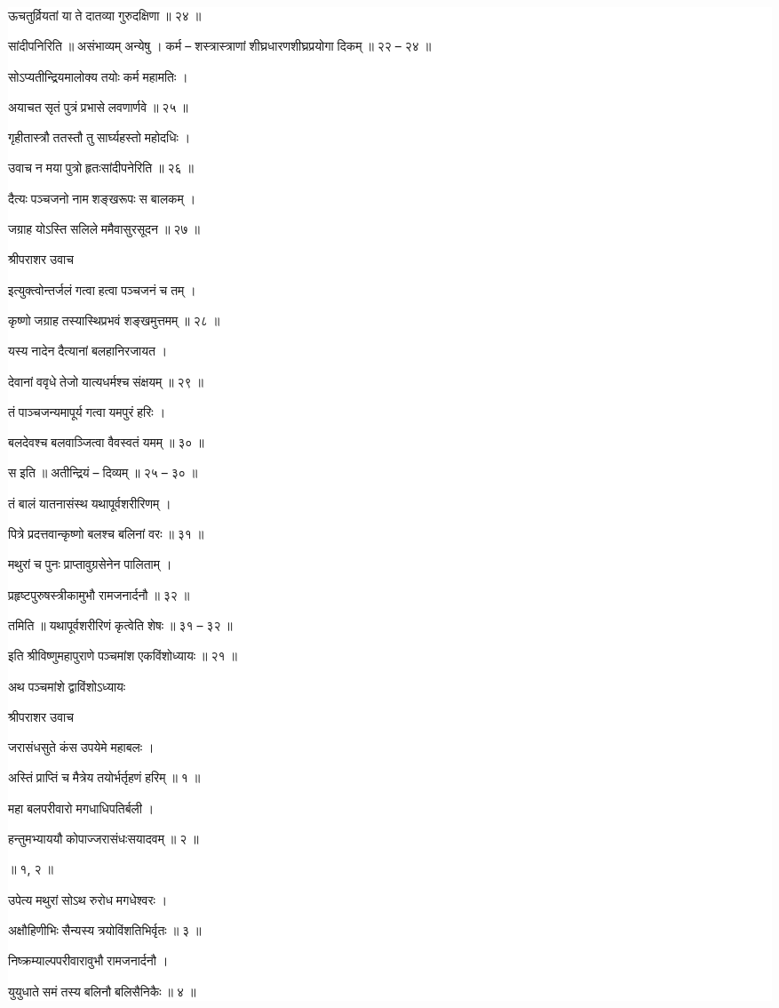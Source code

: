 ऊचतुर्व्रियतां या ते दातव्या गुरुदक्षिणा ॥ २४ ॥

सांदीपनिरिति ॥ असंभाव्यम् अन्येषु । कर्म – शस्त्रास्त्राणां शीघ्रधारणशीघ्रप्रयोगा दिकम् ॥ २२ – २४ ॥

सोऽप्यतीन्द्रियमालोक्य तयोः कर्म महामतिः ।

अयाचत सृतं पुत्रं प्रभासे लवणार्णवे ॥ २५ ॥

गृहीतास्त्रौ ततस्तौ तु सार्घ्यहस्तो महोदधिः ।

उवाच न मया पुत्रो हृतःसांदीपनेरिति ॥ २६ ॥

दैत्यः पञ्चजनो नाम शङ्खरूपः स बालकम् ।

जग्राह योऽस्ति सलिले ममैवासुरसूदन ॥ २७ ॥

श्रीपराशर उवाच

इत्युक्त्वोन्तर्जलं गत्वा हत्वा पञ्चजनं च तम् ।

कृष्णो जग्राह तस्यास्थिप्रभवं शङ्खमुत्तमम् ॥ २८ ॥

यस्य नादेन दैत्यानां बलहानिरजायत ।

देवानां ववृधे तेजो यात्यधर्मश्च संक्षयम् ॥ २९ ॥

तं पाञ्चजन्यमापूर्य गत्वा यमपुरं हरिः ।

बलदेवश्च बलवाञ्जित्वा वैवस्वतं यमम् ॥ ३० ॥

स इति ॥ अतीन्द्रियं – दिव्यम् ॥ २५ – ३० ॥

तं बालं यातनासंस्थ यथापूर्वशरीरिणम् ।

पित्रे प्रदत्तवान्कृष्णो बलश्च बलिनां वरः ॥ ३१ ॥

मथुरां च पुनः प्राप्तावुग्रसेनेन पालिताम् ।

प्रहृष्टपुरुषस्त्रीकामुभौ रामजनार्दनौ ॥ ३२ ॥

तमिति ॥ यथापूर्वशरीरिणं कृत्वेति शेषः ॥ ३१ – ३२ ॥

इति श्रीविष्णुमहापुराणे पञ्चमांश एकविंशोध्यायः ॥ २१ ॥

अथ पञ्चमांशे द्वाविंशोऽध्यायः

श्रीपराशर उवाच

जरासंधसुते कंस उपयेमे महाबलः ।

अस्तिं प्राप्तिं च मैत्रेय तयोर्भर्तृहणं हरिम् ॥ १ ॥

महा बलपरीवारो मगधाधिपतिर्बली ।

हन्तुमभ्याययौ कोपाज्जरासंधःसयादवम् ॥ २ ॥

॥ १, २ ॥

उपेत्य मथुरां सोऽथ रुरोध मगधेश्वरः ।

अक्षौहिणीभिः सैन्यस्य त्रयोविंशतिभिर्वृतः ॥ ३ ॥

निष्क्रम्याल्पपरीवारावुभौ रामजनार्दनौ ।

युयुधाते समं तस्य बलिनौ बलिसैनिकैः ॥ ४ ॥
